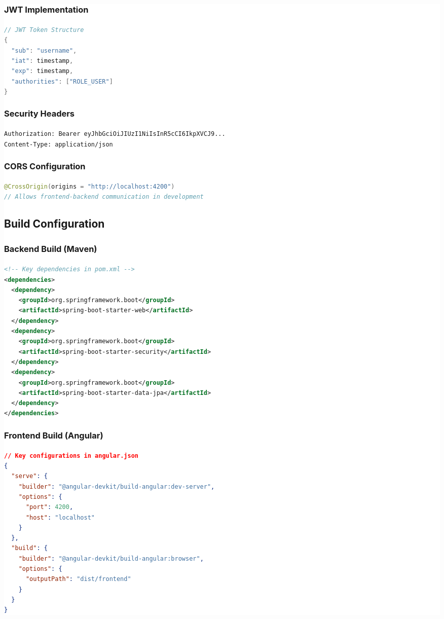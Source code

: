 ### JWT Implementation
```java
// JWT Token Structure
{
  "sub": "username",
  "iat": timestamp,
  "exp": timestamp,
  "authorities": ["ROLE_USER"]
}
```

### Security Headers
```
Authorization: Bearer eyJhbGciOiJIUzI1NiIsInR5cCI6IkpXVCJ9...
Content-Type: application/json
```

### CORS Configuration
```java
@CrossOrigin(origins = "http://localhost:4200")
// Allows frontend-backend communication in development
```

## Build Configuration

### Backend Build (Maven)
```xml
<!-- Key dependencies in pom.xml -->
<dependencies>
  <dependency>
    <groupId>org.springframework.boot</groupId>
    <artifactId>spring-boot-starter-web</artifactId>
  </dependency>
  <dependency>
    <groupId>org.springframework.boot</groupId>
    <artifactId>spring-boot-starter-security</artifactId>
  </dependency>
  <dependency>
    <groupId>org.springframework.boot</groupId>
    <artifactId>spring-boot-starter-data-jpa</artifactId>
  </dependency>
</dependencies>
```

### Frontend Build (Angular)
```json
// Key configurations in angular.json
{
  "serve": {
    "builder": "@angular-devkit/build-angular:dev-server",
    "options": {
      "port": 4200,
      "host": "localhost"
    }
  },
  "build": {
    "builder": "@angular-devkit/build-angular:browser",
    "options": {
      "outputPath": "dist/frontend"
    }
  }
}
```
